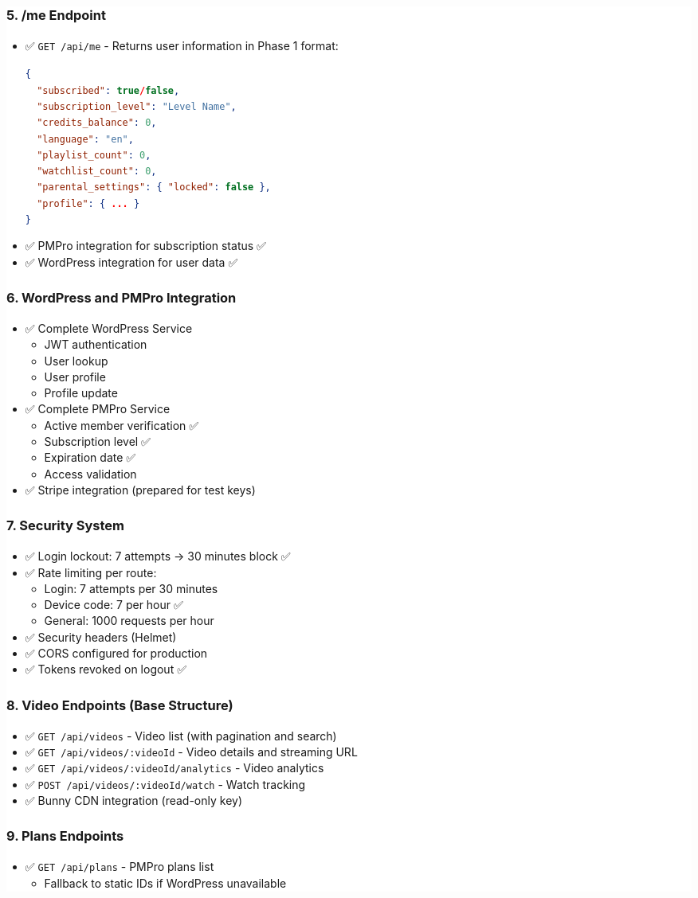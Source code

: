 ### 5. /me Endpoint
- ✅ `GET /api/me` - Returns user information in Phase 1 format:
  ```json
  {
    "subscribed": true/false,
    "subscription_level": "Level Name",
    "credits_balance": 0,
    "language": "en",
    "playlist_count": 0,
    "watchlist_count": 0,
    "parental_settings": { "locked": false },
    "profile": { ... }
  }
  ```
- ✅ PMPro integration for subscription status ✅
- ✅ WordPress integration for user data ✅

### 6. WordPress and PMPro Integration
- ✅ Complete WordPress Service
  - JWT authentication
  - User lookup
  - User profile
  - Profile update
- ✅ Complete PMPro Service
  - Active member verification ✅
  - Subscription level ✅
  - Expiration date ✅
  - Access validation
- ✅ Stripe integration (prepared for test keys)

### 7. Security System
- ✅ Login lockout: 7 attempts → 30 minutes block ✅
- ✅ Rate limiting per route:
  - Login: 7 attempts per 30 minutes
  - Device code: 7 per hour ✅
  - General: 1000 requests per hour
- ✅ Security headers (Helmet)
- ✅ CORS configured for production
- ✅ Tokens revoked on logout ✅

### 8. Video Endpoints (Base Structure)
- ✅ `GET /api/videos` - Video list (with pagination and search)
- ✅ `GET /api/videos/:videoId` - Video details and streaming URL
- ✅ `GET /api/videos/:videoId/analytics` - Video analytics
- ✅ `POST /api/videos/:videoId/watch` - Watch tracking
- ✅ Bunny CDN integration (read-only key)

### 9. Plans Endpoints
- ✅ `GET /api/plans` - PMPro plans list
  - Fallback to static IDs if WordPress unavailable

